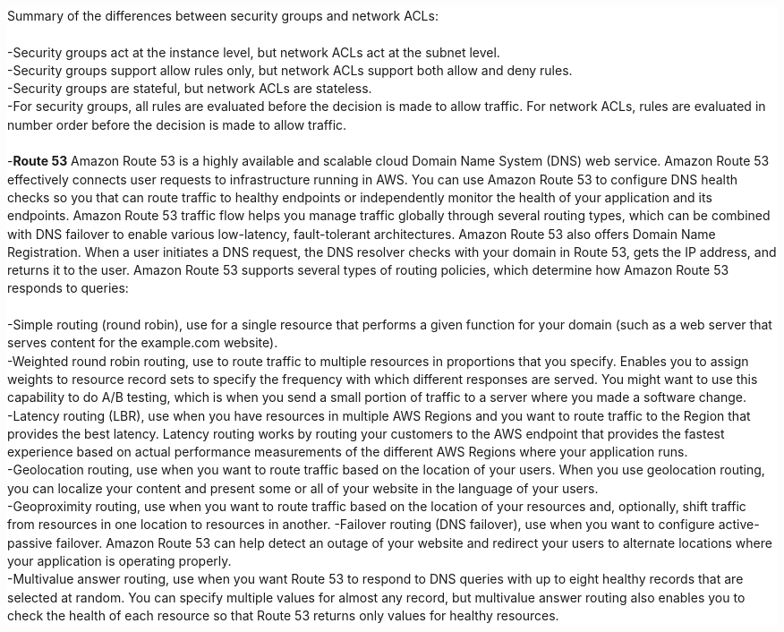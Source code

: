 Summary of the differences between security groups and network ACLs:
<br>
<br>
-Security groups act at the instance level, but network ACLs act at the subnet level.
<br>
-Security groups support allow rules only, but network ACLs support both allow and deny rules.
<br>
-Security groups are stateful, but network ACLs are stateless.
<br>
-For security groups, all rules are evaluated before the decision is made to allow traffic. For network ACLs, rules are evaluated in number order before the decision is made to allow traffic.
<br>
<br>
-**Route 53** Amazon Route 53 is a highly available and scalable cloud Domain Name System (DNS) web service. Amazon Route 53 effectively connects user requests to infrastructure running in AWS. You can use Amazon Route 53 to configure DNS health checks so you that can route traffic to healthy endpoints or independently monitor the health of your application and its endpoints. Amazon Route 53 traffic flow helps you manage traffic globally through several routing types, which can be combined with DNS failover to enable various low-latency, fault-tolerant architectures. Amazon Route 53 also offers Domain Name Registration. When a user initiates a DNS request, the DNS resolver checks with your domain in Route 53, gets the IP address, and returns it to the user. Amazon Route 53 supports several types of routing policies, which determine how Amazon Route 53 responds to queries:
<br>
<br>
-Simple routing (round robin), use for a single resource that performs a given function for your domain (such as a web server that serves content for the example.com website).
<br>
-Weighted round robin routing, use to route traffic to multiple resources in proportions that you specify. Enables you to assign weights to resource record sets to specify the frequency with which different responses are served. You might want to use this capability to do A/B testing, which is when you send a small portion of traffic to a server where you made a software change. <br>
-Latency routing (LBR), use when you have resources in multiple AWS Regions and you want to route traffic to the Region that provides the best latency. Latency routing works by routing your customers to the AWS endpoint that provides the fastest experience based on actual performance measurements of the different AWS Regions where your application runs.
<br>
-Geolocation routing, use when you want to route traffic based on the location of your users. When you use geolocation routing, you can localize your content and present some or all of your website in the language of your users.
<br>
-Geoproximity routing, use when you want to route traffic based on the location of your resources and, optionally, shift traffic from resources in one location to resources in another.
-Failover routing (DNS failover), use when you want to configure active-passive failover. Amazon Route 53 can help detect an outage of your website and redirect your users to alternate locations where your application is operating properly. 
<br>
-Multivalue answer routing, use when you want Route 53 to respond to DNS queries with up to eight healthy records that are selected at random. You can specify multiple values for almost any record, but multivalue answer routing also enables you to check the health of each resource so that Route 53 returns only values for healthy resources.
